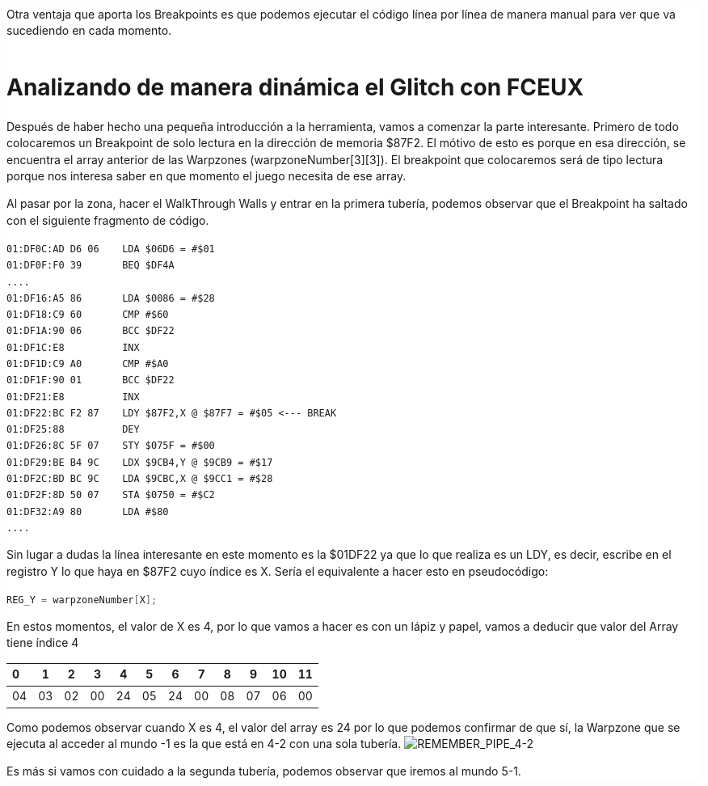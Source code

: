 Otra ventaja que aporta los Breakpoints es que podemos ejecutar el código línea por línea de manera manual para ver que va sucediendo en cada momento.

# Analizando de manera dinámica el Glitch con FCEUX

Después de haber hecho una pequeña introducción a la herramienta, vamos a comenzar la parte interesante. Primero de todo colocaremos un Breakpoint de solo lectura en la dirección de memoria $87F2. El mótivo de esto es porque en esa dirección, se encuentra el array anterior de las Warpzones (warpzoneNumber[3][3]). El breakpoint que colocaremos será de tipo lectura porque nos interesa saber en que momento el juego necesita de ese array.

Al pasar por la zona, hacer el WalkThrough Walls y entrar en la primera tubería, podemos observar que el Breakpoint ha saltado con el siguiente fragmento de código.
```
01:DF0C:AD D6 06    LDA $06D6 = #$01
01:DF0F:F0 39       BEQ $DF4A
....
01:DF16:A5 86    	LDA $0086 = #$28
01:DF18:C9 60     	CMP #$60
01:DF1A:90 06     	BCC $DF22
01:DF1C:E8        	INX
01:DF1D:C9 A0    	CMP #$A0
01:DF1F:90 01     	BCC $DF22
01:DF21:E8        	INX
01:DF22:BC F2 87  	LDY $87F2,X @ $87F7 = #$05 <--- BREAK
01:DF25:88        	DEY
01:DF26:8C 5F 07  	STY $075F = #$00
01:DF29:BE B4 9C  	LDX $9CB4,Y @ $9CB9 = #$17
01:DF2C:BD BC 9C    LDA $9CBC,X @ $9CC1 = #$28
01:DF2F:8D 50 07  	STA $0750 = #$C2
01:DF32:A9 80     	LDA #$80
....
```

Sin lugar a dudas la línea interesante en este momento es la $01DF22 ya que lo que realiza es un LDY, es decir, escribe en el registro Y lo que haya en $87F2 cuyo índice es X. Sería el equivalente a hacer esto en pseudocódigo:
```C++
REG_Y = warpzoneNumber[X];
```

En estos momentos, el valor de X es 4, por lo que vamos a hacer es con un lápiz y papel, vamos a deducir que valor del Array tiene índice 4

|0      |1        |2      |3        |4      |5        |6      |7      |8        |9      |10      |11        |
|:------|---------|-------|---------|-------|---------|-------|-------|---------|-------|--------|----------|
|04     |03       |02     |00       |24     |05       |24     |00     |08       |07     |06      |00        |

Como podemos observar cuando X es 4, el valor del array es 24 por lo que podemos confirmar de que sí, la Warpzone que se ejecuta al acceder al mundo -1 es la que está en 4-2 con una sola tubería.
![REMEMBER_PIPE_4-2](https://davidc96.github.io/assets/images/posts/DSMB/SecondPart/WarpZone42.jpg?style=centerme)

Es más si vamos con cuidado a la segunda tubería, podemos observar que iremos al mundo 5-1.
